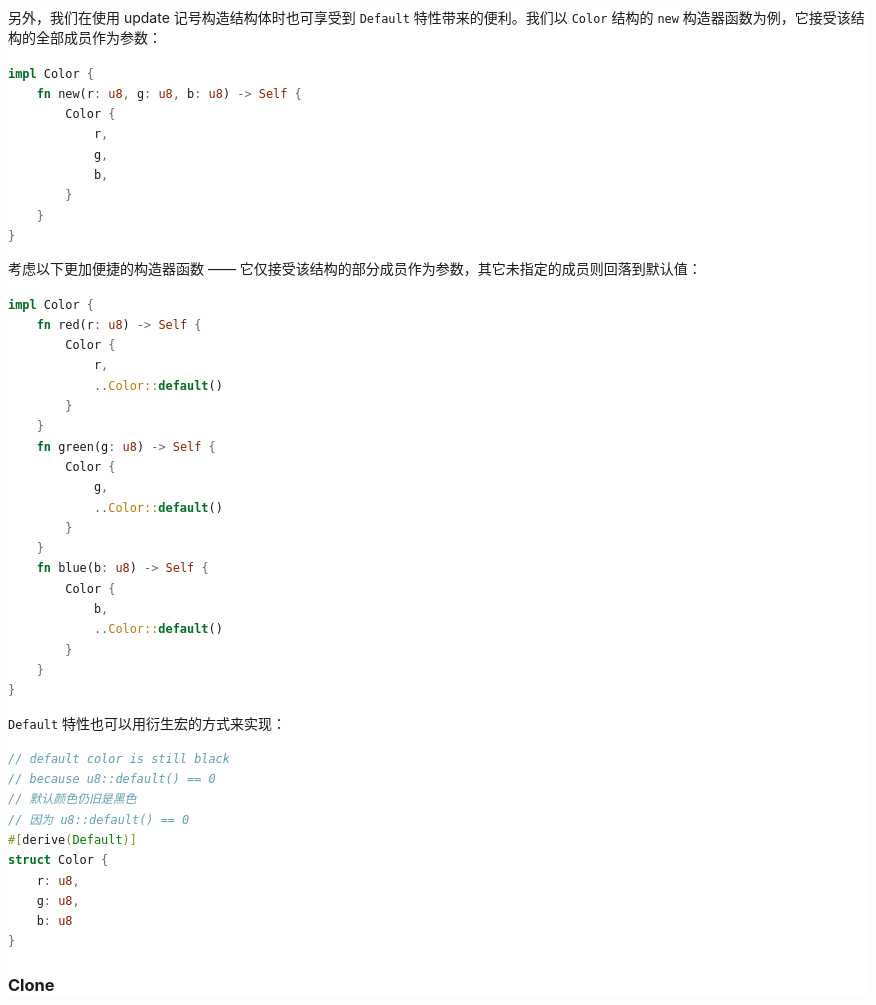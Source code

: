 另外，我们在使用 update 记号构造结构体时也可享受到 `Default` 特性带来的便利。我们以 `Color` 结构的 `new` 构造器函数为例，它接受该结构的全部成员作为参数：

```rust
impl Color {
    fn new(r: u8, g: u8, b: u8) -> Self {
        Color {
            r,
            g,
            b,
        }
    }
}
```

考虑以下更加便捷的构造器函数 —— 它仅接受该结构的部分成员作为参数，其它未指定的成员则回落到默认值：

```rust
impl Color {
    fn red(r: u8) -> Self {
        Color {
            r,
            ..Color::default()
        }
    }
    fn green(g: u8) -> Self {
        Color {
            g,
            ..Color::default()
        }
    }
    fn blue(b: u8) -> Self {
        Color {
            b,
            ..Color::default()
        }
    }
}
```

`Default` 特性也可以用衍生宏的方式来实现：

```rust
// default color is still black
// because u8::default() == 0
// 默认颜色仍旧是黑色
// 因为 u8::default() == 0
#[derive(Default)]
struct Color {
    r: u8,
    g: u8,
    b: u8
}
```

### Clone
